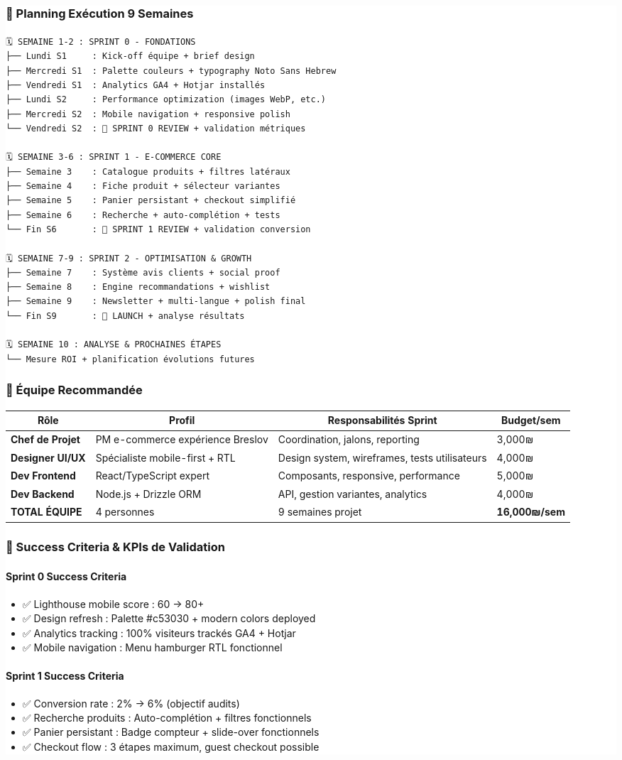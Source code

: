 ### 📅 Planning Exécution 9 Semaines

```
🗓️ SEMAINE 1-2 : SPRINT 0 - FONDATIONS
├── Lundi S1     : Kick-off équipe + brief design
├── Mercredi S1  : Palette couleurs + typography Noto Sans Hebrew
├── Vendredi S1  : Analytics GA4 + Hotjar installés
├── Lundi S2     : Performance optimization (images WebP, etc.)
├── Mercredi S2  : Mobile navigation + responsive polish
└── Vendredi S2  : 🎯 SPRINT 0 REVIEW + validation métriques

🗓️ SEMAINE 3-6 : SPRINT 1 - E-COMMERCE CORE  
├── Semaine 3    : Catalogue produits + filtres latéraux
├── Semaine 4    : Fiche produit + sélecteur variantes
├── Semaine 5    : Panier persistant + checkout simplifié
├── Semaine 6    : Recherche + auto-complétion + tests
└── Fin S6       : 🎯 SPRINT 1 REVIEW + validation conversion

🗓️ SEMAINE 7-9 : SPRINT 2 - OPTIMISATION & GROWTH
├── Semaine 7    : Système avis clients + social proof
├── Semaine 8    : Engine recommandations + wishlist
├── Semaine 9    : Newsletter + multi-langue + polish final
└── Fin S9       : 🎯 LAUNCH + analyse résultats

🗓️ SEMAINE 10 : ANALYSE & PROCHAINES ÉTAPES
└── Mesure ROI + planification évolutions futures
```

### 🤝 Équipe Recommandée

| Rôle | Profil | Responsabilités Sprint | Budget/sem |
|------|--------|------------------------|------------|
| **Chef de Projet** | PM e-commerce expérience Breslov | Coordination, jalons, reporting | 3,000₪ |
| **Designer UI/UX** | Spécialiste mobile-first + RTL | Design system, wireframes, tests utilisateurs | 4,000₪ |
| **Dev Frontend** | React/TypeScript expert | Composants, responsive, performance | 5,000₪ |
| **Dev Backend** | Node.js + Drizzle ORM | API, gestion variantes, analytics | 4,000₪ |
| **TOTAL ÉQUIPE** | 4 personnes | 9 semaines projet | **16,000₪/sem** |

### 🎯 Success Criteria & KPIs de Validation

#### Sprint 0 Success Criteria
- ✅ Lighthouse mobile score : 60 → 80+
- ✅ Design refresh : Palette #c53030 + modern colors deployed
- ✅ Analytics tracking : 100% visiteurs trackés GA4 + Hotjar
- ✅ Mobile navigation : Menu hamburger RTL fonctionnel

#### Sprint 1 Success Criteria  
- ✅ Conversion rate : 2% → 6% (objectif audits)
- ✅ Recherche produits : Auto-complétion + filtres fonctionnels
- ✅ Panier persistant : Badge compteur + slide-over fonctionnels
- ✅ Checkout flow : 3 étapes maximum, guest checkout possible
